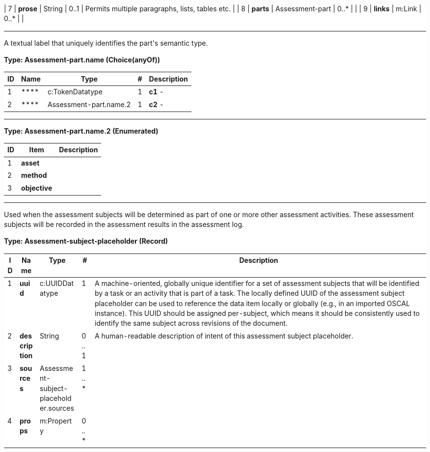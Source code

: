 | 7  | **prose** | String               | 0..1  | Permits multiple paragraphs, lists, tables etc.                                                                                                                                                                                                                                                                                                                                                                                                       |
| 8  | **parts** | Assessment-part      | 0..\* |                                                                                                                                                                                                                                                                                                                                                                                                                                                       |
| 9  | **links** | m:Link               | 0..\* |                                                                                                                                                                                                                                                                                                                                                                                                                                                       |

**********

A textual label that uniquely identifies the part's semantic type.

**Type: Assessment-part.name (Choice(anyOf))**

| ID | Name | Type                   | \# | Description |
|----|------|------------------------|----|-------------|
| 1  | **** | c:TokenDatatype        | 1  | **c1** -    |
| 2  | **** | Assessment-part.name.2 | 1  | **c2** -    |

**********

**Type: Assessment-part.name.2 (Enumerated)**

| ID | Item          | Description |
|----|---------------|-------------|
| 1  | **asset**     |             |
| 2  | **method**    |             |
| 3  | **objective** |             |

**********

Used when the assessment subjects will be determined as part of one or more other assessment activities. These assessment subjects will be recorded in the assessment results in the assessment log.

**Type: Assessment-subject-placeholder (Record)**

| ID | Name            | Type                                   | \#    | Description                                                                                                                                                                                                                                                                                                                                                                                                                                                                   |
|----|-----------------|----------------------------------------|-------|-------------------------------------------------------------------------------------------------------------------------------------------------------------------------------------------------------------------------------------------------------------------------------------------------------------------------------------------------------------------------------------------------------------------------------------------------------------------------------|
| 1  | **uuid**        | c:UUIDDatatype                         | 1     | A machine-oriented, globally unique identifier for a set of assessment subjects that will be identified by a task or an activity that is part of a task. The locally defined UUID of the assessment subject placeholder can be used to reference the data item locally or globally (e.g., in an imported OSCAL instance). This UUID should be assigned per-subject, which means it should be consistently used to identify the same subject across revisions of the document. |
| 2  | **description** | String                                 | 0..1  | A human-readable description of intent of this assessment subject placeholder.                                                                                                                                                                                                                                                                                                                                                                                                |
| 3  | **sources**     | Assessment-subject-placeholder.sources | 1..\* |                                                                                                                                                                                                                                                                                                                                                                                                                                                                               |
| 4  | **props**       | m:Property                             | 0..\* |                                                                                                                                                                                                                                                                                                                                                                                                                                                                               |